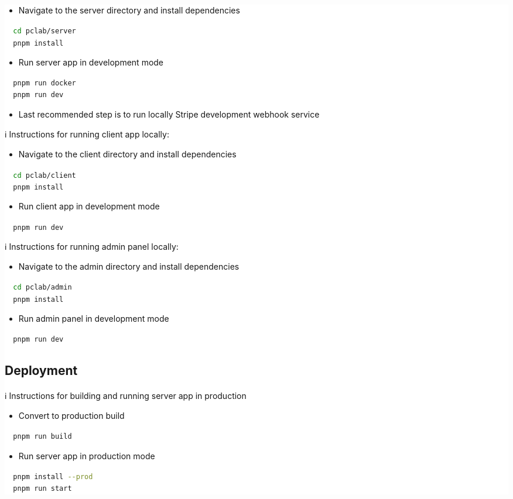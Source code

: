 - Navigate to the server directory and install dependencies

```bash
  cd pclab/server
  pnpm install
```

- Run server app in development mode

```bash
  pnpm run docker
  pnpm run dev
```

- Last recommended step is to run locally Stripe development webhook service

ℹ️ Instructions for running client app locally:

- Navigate to the client directory and install dependencies

```bash
  cd pclab/client
  pnpm install
```

- Run client app in development mode

```bash
  pnpm run dev
```

ℹ️ Instructions for running admin panel locally:

- Navigate to the admin directory and install dependencies

```bash
  cd pclab/admin
  pnpm install
```

- Run admin panel in development mode

```bash
  pnpm run dev
```

## Deployment

ℹ️ Instructions for building and running server app in production

- Convert to production build

```bash
  pnpm run build
```

- Run server app in production mode

```bash
  pnpm install --prod
  pnpm run start
```
